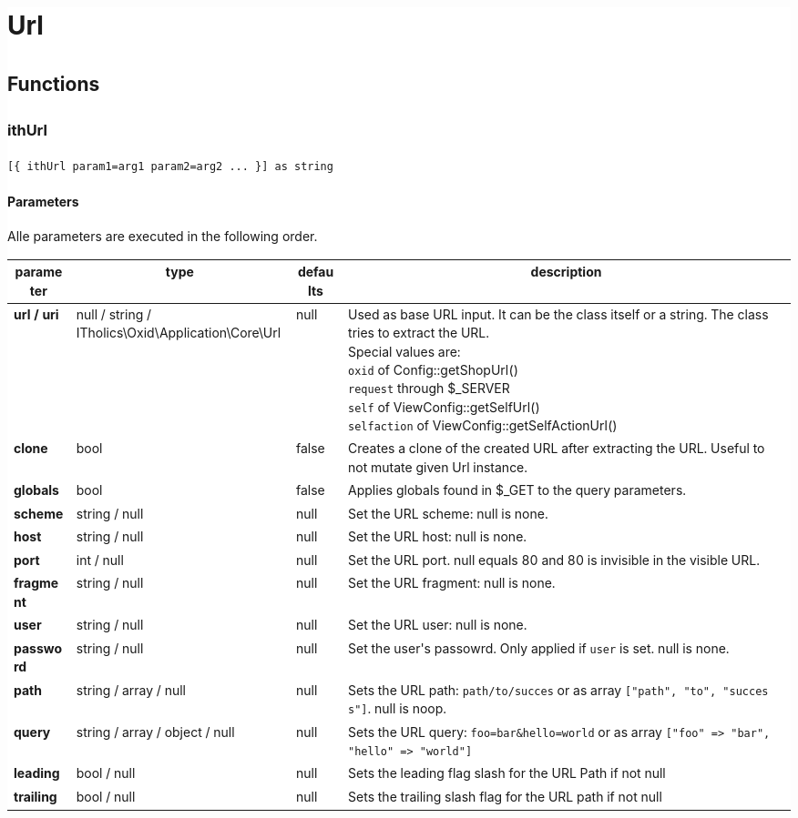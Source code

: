 # Url

## Functions

### ithUrl

    [{ ithUrl param1=arg1 param2=arg2 ... }] as string

#### Parameters

Alle parameters are executed in the following order.

| parameter        | type                                               | defaults | description                                                                                                                                                                                                                                                                         |
|------------------|----------------------------------------------------|----------|-------------------------------------------------------------------------------------------------------------------------------------------------------------------------------------------------------------------------------------------------------------------------------------|
| **url / uri**    | null / string / ITholics\Oxid\Application\Core\Url | null     | Used as base URL input. It can be the class itself or a string. The class tries to extract the URL. <br>Special values are:<br>`oxid` of Config::getShopUrl()<br>`request` through $_SERVER<br>`self` of ViewConfig::getSelfUrl()<br>`selfaction` of ViewConfig::getSelfActionUrl() |
| **clone**        | bool                                               | false    | Creates a clone of the created URL after extracting the URL. Useful to not mutate given Url instance.                                                                                                                                                                               |
| **globals**      | bool                                               | false    | Applies globals found in $_GET to the query parameters.                                                                                                                                                                                                                             |
| **scheme**       | string / null                                      | null     | Set the URL scheme: null is none.                                                                                                                                                                                                                                                   |
| **host**         | string / null                                      | null     | Set the URL host: null is none.                                                                                                                                                                                                                                                     |
| **port**         | int / null                                         | null     | Set the URL port. null equals 80 and 80 is invisible in the visible URL.                                                                                                                                                                                                            | 
| **fragment**     | string / null                                      | null     | Set the URL fragment: null is none.                                                                                                                                                                                                                                                 |
| **user**         | string / null                                      | null     | Set the URL user: null is none.                                                                                                                                                                                                                                                     |
| **password**     | string / null                                      | null     | Set the user's passowrd. Only applied if `user` is set. null is none.                                                                                                                                                                                                               |
| **path**         | string / array / null                              | null     | Sets the URL path: `path/to/succes` or as array `["path", "to", "success"]`. null is noop.                                                                                                                                                                                          |                                                                                                  | 
| **query**        | string / array / object / null                     | null     | Sets the URL query: `foo=bar&hello=world` or as array `["foo" => "bar", "hello" => "world"]`                                                                                                                                                                                        |
| **leading**      | bool / null                                        | null     | Sets the leading flag slash for the URL Path if not null                                                                                                                                                                                                                            |
| **trailing**     | bool / null                                        | null     | Sets the trailing slash flag for the URL path if not null                                                                                                                                                                                                                           |
